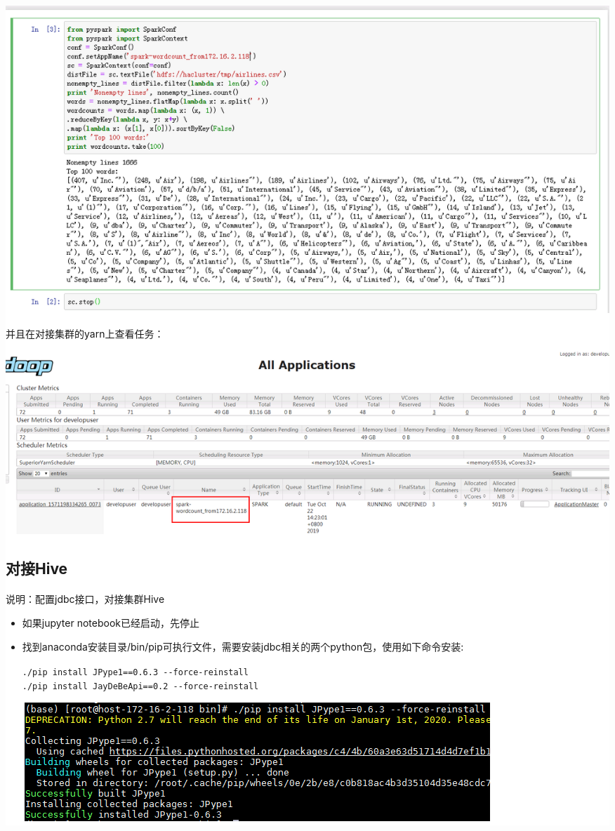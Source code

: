   ![](assets/JupyterNotebook/markdown-img-paste-2019110411122286.png)

  并且在对接集群的yarn上查看任务：

  ![](assets/JupyterNotebook/markdown-img-paste-20191022142357588.png)

## 对接Hive

说明：配置jdbc接口，对接集群Hive

- 如果jupyter notebook已经启动，先停止

- 找到anaconda安装目录/bin/pip可执行文件，需要安装jdbc相关的两个python包，使用如下命令安装:
  ```
  ./pip install JPype1==0.6.3 --force-reinstall
  ./pip install JayDeBeApi==0.2 --force-reinstall
  ```
  ![](assets/JupyterNotebook/markdown-img-paste-20191022145453231.png)
